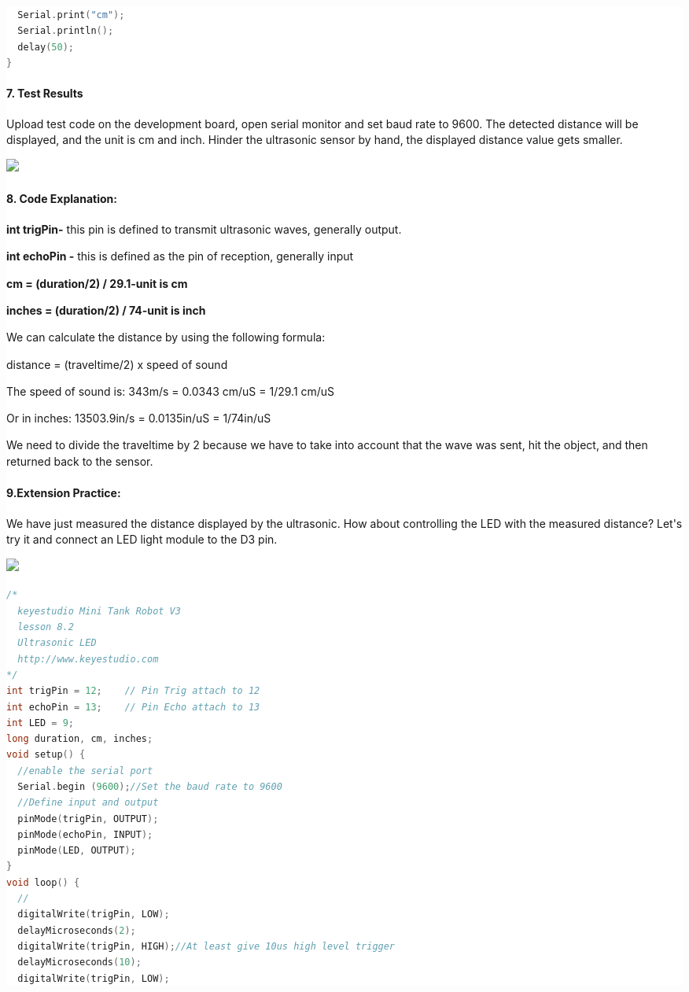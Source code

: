 ```c++
  Serial.print("cm");
  Serial.println();
  delay(50);
}
```

#### 7. Test Results

Upload test code on the development board, open serial monitor and set baud rate to 9600. The detected distance will be displayed, and the unit is cm and inch. Hinder the ultrasonic sensor by hand, the displayed distance value gets smaller.

![](/media/2ff018e5d9d631a32fce99eb9b4778be.png)

#### 8. Code Explanation:

**int trigPin-** this pin is defined to transmit ultrasonic waves, generally output.

**int echoPin -** this is defined as the pin of reception, generally input

**cm = (duration/2) / 29.1-unit is cm**

**inches = (duration/2) / 74-unit is inch**

We can calculate the distance by using the following formula:

distance = (traveltime/2) x speed of sound

The speed of sound is: 343m/s = 0.0343 cm/uS = 1/29.1 cm/uS

Or in inches: 13503.9in/s = 0.0135in/uS = 1/74in/uS

We need to divide the traveltime by 2 because we have to take into account that the wave was sent, hit the object, and then returned back to the sensor.

#### 9.**Extension Practice:**

We have just measured the distance displayed by the ultrasonic. How about controlling the LED with the measured distance? Let's try it and connect an LED light module to the D3 pin.

![](/media/21d1810a3bf0827d6097188051f61867.png)

```c++
/*
  keyestudio Mini Tank Robot V3
  lesson 8.2
  Ultrasonic LED
  http://www.keyestudio.com
*/
int trigPin = 12;    // Pin Trig attach to 12
int echoPin = 13;    // Pin Echo attach to 13
int LED = 9;
long duration, cm, inches;
void setup() {
  //enable the serial port
  Serial.begin (9600);//Set the baud rate to 9600
  //Define input and output
  pinMode(trigPin, OUTPUT);
  pinMode(echoPin, INPUT);
  pinMode(LED, OUTPUT);
}
void loop() {
  //
  digitalWrite(trigPin, LOW);
  delayMicroseconds(2);
  digitalWrite(trigPin, HIGH);//At least give 10us high level trigger
  delayMicroseconds(10);
  digitalWrite(trigPin, LOW);
```